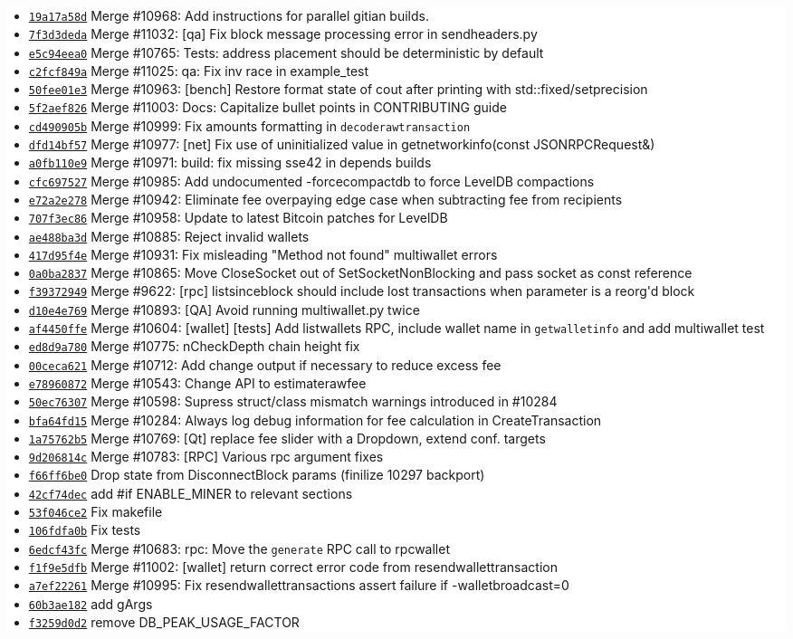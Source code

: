 - [`19a17a58d`](https://github.com/kusachain/kusa/commit/19a17a58d) Merge #10968: Add instructions for parallel gitian builds.
- [`7f3d3deda`](https://github.com/kusachain/kusa/commit/7f3d3deda) Merge #11032: [qa] Fix block message processing error in sendheaders.py
- [`e5c94eea0`](https://github.com/kusachain/kusa/commit/e5c94eea0) Merge #10765: Tests: address placement should be deterministic by default
- [`c2fcf849a`](https://github.com/kusachain/kusa/commit/c2fcf849a) Merge #11025: qa: Fix inv race in example_test
- [`50fee01e3`](https://github.com/kusachain/kusa/commit/50fee01e3) Merge #10963: [bench] Restore format state of cout after printing with std::fixed/setprecision
- [`5f2aef826`](https://github.com/kusachain/kusa/commit/5f2aef826) Merge #11003: Docs: Capitalize bullet points in CONTRIBUTING guide
- [`cd490905b`](https://github.com/kusachain/kusa/commit/cd490905b) Merge #10999: Fix amounts formatting in `decoderawtransaction`
- [`dfd14bf57`](https://github.com/kusachain/kusa/commit/dfd14bf57) Merge #10977: [net] Fix use of uninitialized value in getnetworkinfo(const JSONRPCRequest&)
- [`a0fb110e9`](https://github.com/kusachain/kusa/commit/a0fb110e9) Merge #10971: build: fix missing sse42 in depends builds
- [`cfc697527`](https://github.com/kusachain/kusa/commit/cfc697527) Merge #10985: Add undocumented -forcecompactdb to force LevelDB compactions
- [`e72a2e278`](https://github.com/kusachain/kusa/commit/e72a2e278) Merge #10942: Eliminate fee overpaying edge case when subtracting fee from recipients
- [`707f3ec86`](https://github.com/kusachain/kusa/commit/707f3ec86) Merge #10958: Update to latest Bitcoin patches for LevelDB
- [`ae488ba3d`](https://github.com/kusachain/kusa/commit/ae488ba3d) Merge #10885: Reject invalid wallets
- [`417d95f4e`](https://github.com/kusachain/kusa/commit/417d95f4e) Merge #10931: Fix misleading "Method not found" multiwallet errors
- [`0a0ba2837`](https://github.com/kusachain/kusa/commit/0a0ba2837) Merge #10865: Move CloseSocket out of SetSocketNonBlocking and pass socket as const reference
- [`f39372949`](https://github.com/kusachain/kusa/commit/f39372949) Merge #9622: [rpc] listsinceblock should include lost transactions when parameter is a reorg'd block
- [`d10e4e769`](https://github.com/kusachain/kusa/commit/d10e4e769) Merge #10893: [QA] Avoid running multiwallet.py twice
- [`af4450ffe`](https://github.com/kusachain/kusa/commit/af4450ffe) Merge #10604: [wallet] [tests] Add listwallets RPC, include wallet name in `getwalletinfo` and add multiwallet test
- [`ed8d9a780`](https://github.com/kusachain/kusa/commit/ed8d9a780) Merge #10775: nCheckDepth chain height fix
- [`00ceca621`](https://github.com/kusachain/kusa/commit/00ceca621) Merge #10712: Add change output if necessary to reduce excess fee
- [`e78960872`](https://github.com/kusachain/kusa/commit/e78960872) Merge #10543: Change API to estimaterawfee
- [`50ec76307`](https://github.com/kusachain/kusa/commit/50ec76307) Merge #10598: Supress struct/class mismatch warnings introduced in #10284
- [`bfa64fd15`](https://github.com/kusachain/kusa/commit/bfa64fd15) Merge #10284: Always log debug information for fee calculation in CreateTransaction
- [`1a75762b5`](https://github.com/kusachain/kusa/commit/1a75762b5) Merge #10769: [Qt] replace fee slider with a Dropdown, extend conf. targets
- [`9d206814c`](https://github.com/kusachain/kusa/commit/9d206814c) Merge #10783: [RPC] Various rpc argument fixes
- [`f66ff6be0`](https://github.com/kusachain/kusa/commit/f66ff6be0) Drop state from DisconnectBlock params (finilize 10297 backport)
- [`42cf74dec`](https://github.com/kusachain/kusa/commit/42cf74dec) add #if ENABLE_MINER to relevant sections
- [`53f046ce2`](https://github.com/kusachain/kusa/commit/53f046ce2) Fix makefile
- [`106fdfa0b`](https://github.com/kusachain/kusa/commit/106fdfa0b) Fix tests
- [`6edcf43fc`](https://github.com/kusachain/kusa/commit/6edcf43fc) Merge #10683: rpc: Move the `generate` RPC call to rpcwallet
- [`f1f9e5dfb`](https://github.com/kusachain/kusa/commit/f1f9e5dfb) Merge #11002: [wallet] return correct error code from resendwallettransaction
- [`a7ef22261`](https://github.com/kusachain/kusa/commit/a7ef22261) Merge #10995: Fix resendwallettransactions assert failure if -walletbroadcast=0
- [`60b3ae182`](https://github.com/kusachain/kusa/commit/60b3ae182) add gArgs
- [`f3259d0d2`](https://github.com/kusachain/kusa/commit/f3259d0d2) remove DB_PEAK_USAGE_FACTOR